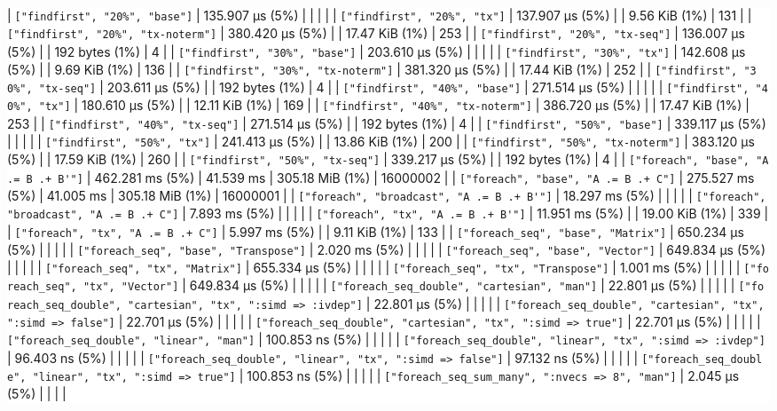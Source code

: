 | `["findfirst", "20%", "base"]`                                     | 135.907 μs (5%) |           |                  |             |
| `["findfirst", "20%", "tx"]`                                       | 137.907 μs (5%) |           |    9.56 KiB (1%) |         131 |
| `["findfirst", "20%", "tx-noterm"]`                                | 380.420 μs (5%) |           |   17.47 KiB (1%) |         253 |
| `["findfirst", "20%", "tx-seq"]`                                   | 136.007 μs (5%) |           |   192 bytes (1%) |           4 |
| `["findfirst", "30%", "base"]`                                     | 203.610 μs (5%) |           |                  |             |
| `["findfirst", "30%", "tx"]`                                       | 142.608 μs (5%) |           |    9.69 KiB (1%) |         136 |
| `["findfirst", "30%", "tx-noterm"]`                                | 381.320 μs (5%) |           |   17.44 KiB (1%) |         252 |
| `["findfirst", "30%", "tx-seq"]`                                   | 203.611 μs (5%) |           |   192 bytes (1%) |           4 |
| `["findfirst", "40%", "base"]`                                     | 271.514 μs (5%) |           |                  |             |
| `["findfirst", "40%", "tx"]`                                       | 180.610 μs (5%) |           |   12.11 KiB (1%) |         169 |
| `["findfirst", "40%", "tx-noterm"]`                                | 386.720 μs (5%) |           |   17.47 KiB (1%) |         253 |
| `["findfirst", "40%", "tx-seq"]`                                   | 271.514 μs (5%) |           |   192 bytes (1%) |           4 |
| `["findfirst", "50%", "base"]`                                     | 339.117 μs (5%) |           |                  |             |
| `["findfirst", "50%", "tx"]`                                       | 241.413 μs (5%) |           |   13.86 KiB (1%) |         200 |
| `["findfirst", "50%", "tx-noterm"]`                                | 383.120 μs (5%) |           |   17.59 KiB (1%) |         260 |
| `["findfirst", "50%", "tx-seq"]`                                   | 339.217 μs (5%) |           |   192 bytes (1%) |           4 |
| `["foreach", "base", "A .= B .+ B'"]`                              | 462.281 ms (5%) | 41.539 ms |  305.18 MiB (1%) |    16000002 |
| `["foreach", "base", "A .= B .+ C"]`                               | 275.527 ms (5%) | 41.005 ms |  305.18 MiB (1%) |    16000001 |
| `["foreach", "broadcast", "A .= B .+ B'"]`                         |  18.297 ms (5%) |           |                  |             |
| `["foreach", "broadcast", "A .= B .+ C"]`                          |   7.893 ms (5%) |           |                  |             |
| `["foreach", "tx", "A .= B .+ B'"]`                                |  11.951 ms (5%) |           |   19.00 KiB (1%) |         339 |
| `["foreach", "tx", "A .= B .+ C"]`                                 |   5.997 ms (5%) |           |    9.11 KiB (1%) |         133 |
| `["foreach_seq", "base", "Matrix"]`                                | 650.234 μs (5%) |           |                  |             |
| `["foreach_seq", "base", "Transpose"]`                             |   2.020 ms (5%) |           |                  |             |
| `["foreach_seq", "base", "Vector"]`                                | 649.834 μs (5%) |           |                  |             |
| `["foreach_seq", "tx", "Matrix"]`                                  | 655.334 μs (5%) |           |                  |             |
| `["foreach_seq", "tx", "Transpose"]`                               |   1.001 ms (5%) |           |                  |             |
| `["foreach_seq", "tx", "Vector"]`                                  | 649.834 μs (5%) |           |                  |             |
| `["foreach_seq_double", "cartesian", "man"]`                       |  22.801 μs (5%) |           |                  |             |
| `["foreach_seq_double", "cartesian", "tx", ":simd => :ivdep"]`     |  22.801 μs (5%) |           |                  |             |
| `["foreach_seq_double", "cartesian", "tx", ":simd => false"]`      |  22.701 μs (5%) |           |                  |             |
| `["foreach_seq_double", "cartesian", "tx", ":simd => true"]`       |  22.701 μs (5%) |           |                  |             |
| `["foreach_seq_double", "linear", "man"]`                          | 100.853 ns (5%) |           |                  |             |
| `["foreach_seq_double", "linear", "tx", ":simd => :ivdep"]`        |  96.403 ns (5%) |           |                  |             |
| `["foreach_seq_double", "linear", "tx", ":simd => false"]`         |  97.132 ns (5%) |           |                  |             |
| `["foreach_seq_double", "linear", "tx", ":simd => true"]`          | 100.853 ns (5%) |           |                  |             |
| `["foreach_seq_sum_many", ":nvecs => 8", "man"]`                   |   2.045 μs (5%) |           |                  |             |